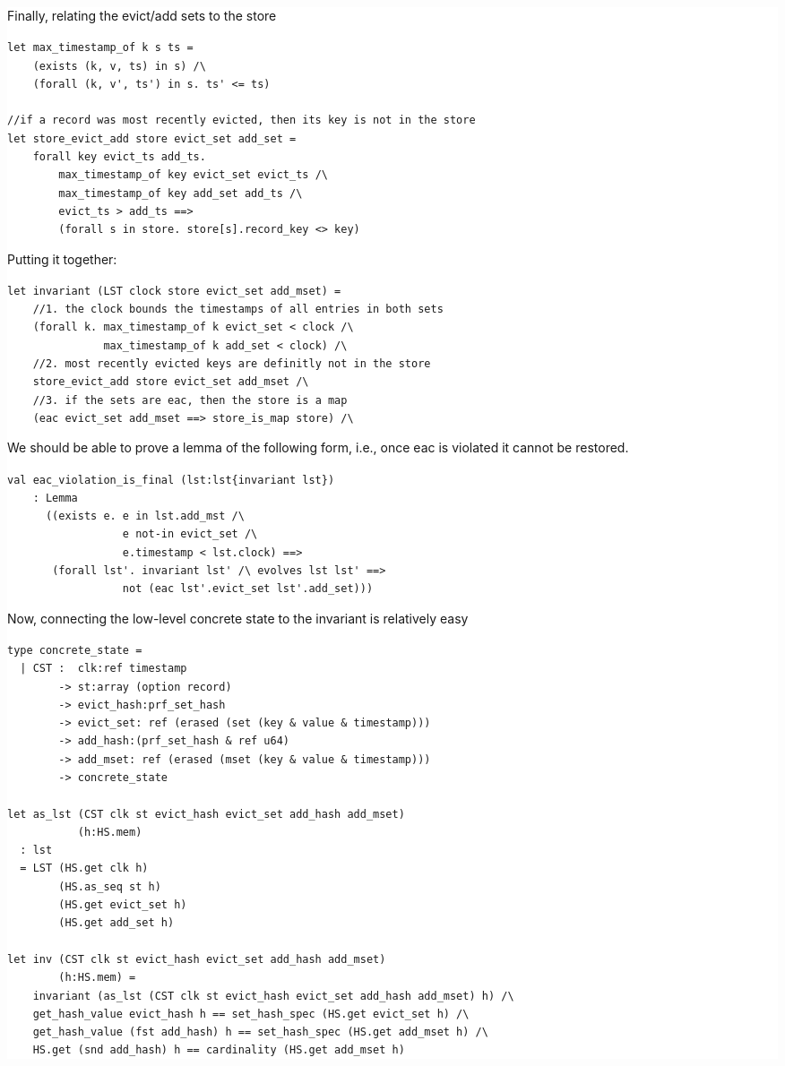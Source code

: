 Finally, relating the evict/add sets to the store

```
let max_timestamp_of k s ts =
    (exists (k, v, ts) in s) /\
    (forall (k, v', ts') in s. ts' <= ts)

//if a record was most recently evicted, then its key is not in the store
let store_evict_add store evict_set add_set =
    forall key evict_ts add_ts.
        max_timestamp_of key evict_set evict_ts /\
        max_timestamp_of key add_set add_ts /\
        evict_ts > add_ts ==>
        (forall s in store. store[s].record_key <> key)
```

Putting it together:

```
let invariant (LST clock store evict_set add_mset) =
    //1. the clock bounds the timestamps of all entries in both sets
    (forall k. max_timestamp_of k evict_set < clock /\
               max_timestamp_of k add_set < clock) /\
    //2. most recently evicted keys are definitly not in the store
    store_evict_add store evict_set add_mset /\
    //3. if the sets are eac, then the store is a map
    (eac evict_set add_mset ==> store_is_map store) /\
```

We should be able to prove a lemma of the following form, i.e., once
eac is violated it cannot be restored.

```
val eac_violation_is_final (lst:lst{invariant lst})
    : Lemma
      ((exists e. e in lst.add_mst /\
                  e not-in evict_set /\
                  e.timestamp < lst.clock) ==>
       (forall lst'. invariant lst' /\ evolves lst lst' ==>
                  not (eac lst'.evict_set lst'.add_set)))
```

Now, connecting the low-level concrete state to the invariant is relatively easy

```
type concrete_state =
  | CST :  clk:ref timestamp
        -> st:array (option record)
        -> evict_hash:prf_set_hash
        -> evict_set: ref (erased (set (key & value & timestamp)))
        -> add_hash:(prf_set_hash & ref u64)
        -> add_mset: ref (erased (mset (key & value & timestamp)))
        -> concrete_state

let as_lst (CST clk st evict_hash evict_set add_hash add_mset)
           (h:HS.mem)
  : lst
  = LST (HS.get clk h)
        (HS.as_seq st h)
        (HS.get evict_set h)
        (HS.get add_set h)

let inv (CST clk st evict_hash evict_set add_hash add_mset)
        (h:HS.mem) =
    invariant (as_lst (CST clk st evict_hash evict_set add_hash add_mset) h) /\
    get_hash_value evict_hash h == set_hash_spec (HS.get evict_set h) /\
    get_hash_value (fst add_hash) h == set_hash_spec (HS.get add_mset h) /\
    HS.get (snd add_hash) h == cardinality (HS.get add_mset h)
```